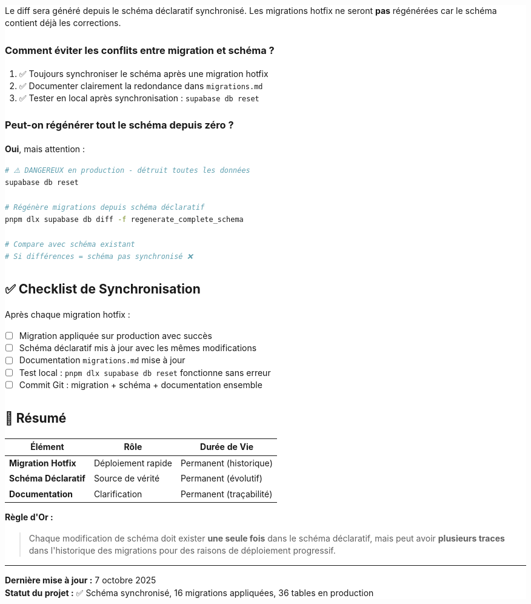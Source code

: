 Le diff sera généré depuis le schéma déclaratif synchronisé. Les migrations hotfix ne seront **pas** régénérées car le schéma contient déjà les corrections.

### Comment éviter les conflits entre migration et schéma ?

1. ✅ Toujours synchroniser le schéma après une migration hotfix
2. ✅ Documenter clairement la redondance dans `migrations.md`
3. ✅ Tester en local après synchronisation : `supabase db reset`

### Peut-on régénérer tout le schéma depuis zéro ?

**Oui**, mais attention :

```bash
# ⚠️ DANGEREUX en production - détruit toutes les données
supabase db reset

# Régénère migrations depuis schéma déclaratif
pnpm dlx supabase db diff -f regenerate_complete_schema

# Compare avec schéma existant
# Si différences = schéma pas synchronisé ❌
```

## ✅ Checklist de Synchronisation

Après chaque migration hotfix :

- [ ] Migration appliquée sur production avec succès
- [ ] Schéma déclaratif mis à jour avec les mêmes modifications
- [ ] Documentation `migrations.md` mise à jour
- [ ] Test local : `pnpm dlx supabase db reset` fonctionne sans erreur
- [ ] Commit Git : migration + schéma + documentation ensemble

## 🎯 Résumé

| Élément | Rôle | Durée de Vie |
|---------|------|--------------|
| **Migration Hotfix** | Déploiement rapide | Permanent (historique) |
| **Schéma Déclaratif** | Source de vérité | Permanent (évolutif) |
| **Documentation** | Clarification | Permanent (traçabilité) |

**Règle d'Or :**
> Chaque modification de schéma doit exister **une seule fois** dans le schéma déclaratif, mais peut avoir **plusieurs traces** dans l'historique des migrations pour des raisons de déploiement progressif.

---

**Dernière mise à jour :** 7 octobre 2025  
**Statut du projet :** ✅ Schéma synchronisé, 16 migrations appliquées, 36 tables en production
